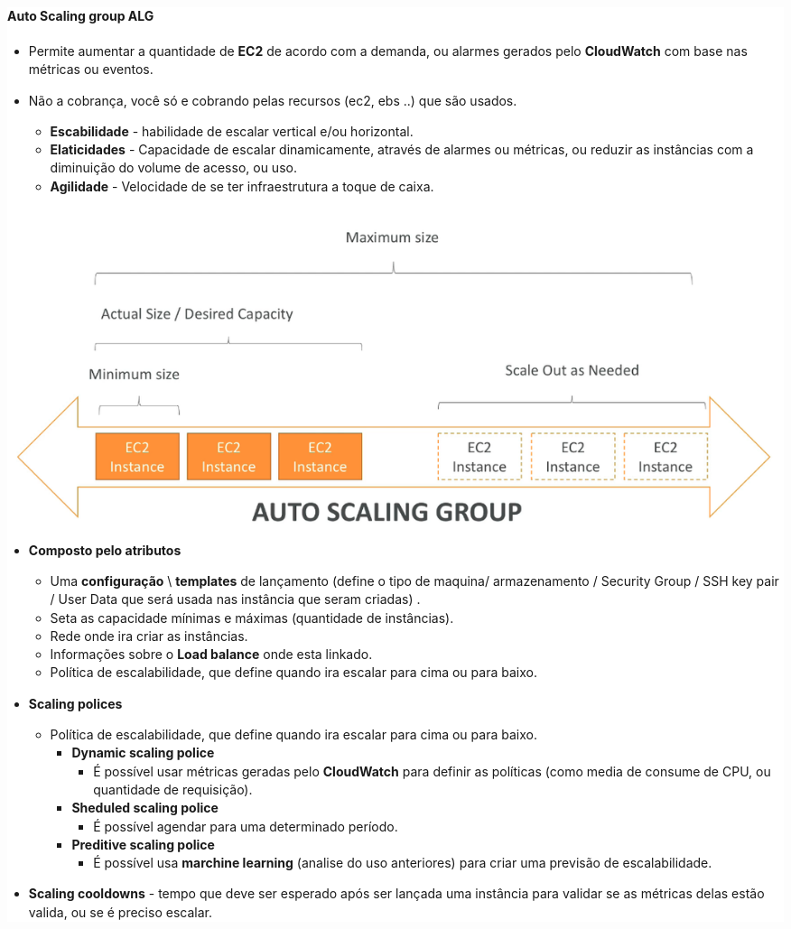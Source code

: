 #### Auto Scaling group ALG

- Permite aumentar a quantidade de **EC2** de acordo com a demanda, ou alarmes gerados pelo **CloudWatch** com base nas métricas ou eventos.

- Não a cobrança, você só e cobrando pelas recursos (ec2, ebs ..) que são usados.

  - **Escabilidade** - habilidade de escalar vertical e/ou horizontal.
  - **Elaticidades** - Capacidade de escalar dinamicamente, através de alarmes ou métricas, ou reduzir as instâncias com a diminuição do volume de acesso, ou uso.
  - **Agilidade** - Velocidade de se ter infraestrutura a toque de caixa.

![Auto Scaling group](assets/image-20210819054218858-1676454365145-1.png)

- **Composto pelo atributos**

  - Uma **configuração** \ **templates** de lançamento (define o tipo de maquina/ armazenamento / Security Group / SSH key pair / User Data que será usada nas instância que seram criadas) .
  - Seta as capacidade mínimas e máximas (quantidade de instâncias).
  - Rede onde ira criar as instâncias.
  - Informações sobre o **Load balance** onde esta linkado.
  - Política de escalabilidade, que define quando ira escalar para cima ou para baixo.

- **Scaling polices**

  - Política de escalabilidade, que define quando ira escalar para cima ou para baixo.
    - **Dynamic scaling police**
      - É possível usar métricas geradas pelo **CloudWatch** para definir as políticas (como media de consume de CPU, ou quantidade de requisição).
    - **Sheduled scaling police**
      - É possível agendar para uma determinado período.
    - **Preditive scaling police**
      - É possível usa **marchine learning** (analise do uso anteriores) para criar uma previsão de escalabilidade.

- **Scaling cooldowns** - tempo que deve ser esperado após ser lançada uma instância para validar se as métricas delas estão valida, ou se  é preciso escalar.
